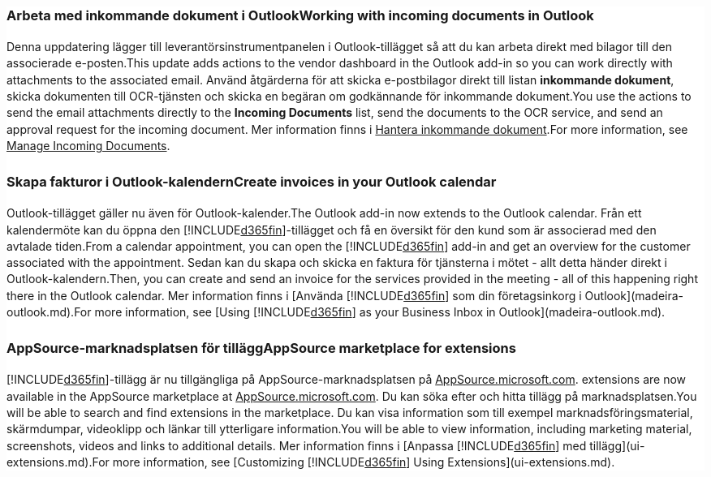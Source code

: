### <a name="working-with-incoming-documents-in-outlook"></a><span data-ttu-id="25139-177">Arbeta med inkommande dokument i Outlook</span><span class="sxs-lookup"><span data-stu-id="25139-177">Working with incoming documents in Outlook</span></span>
<span data-ttu-id="25139-178">Denna uppdatering lägger till leverantörsinstrumentpanelen i Outlook-tillägget så att du kan arbeta direkt med bilagor till den associerade e-posten.</span><span class="sxs-lookup"><span data-stu-id="25139-178">This update adds actions to the vendor dashboard in the Outlook add-in so you can work directly with attachments to the associated email.</span></span> <span data-ttu-id="25139-179">Använd åtgärderna för att skicka e-postbilagor direkt till listan **inkommande dokument**, skicka dokumenten till OCR-tjänsten och skicka en begäran om godkännande för inkommande dokument.</span><span class="sxs-lookup"><span data-stu-id="25139-179">You use the actions to send the email attachments directly to the **Incoming Documents** list, send the documents to the OCR service, and send an approval request for the incoming document.</span></span> <span data-ttu-id="25139-180">Mer information finns i [Hantera inkommande dokument](across-income-documents.md).</span><span class="sxs-lookup"><span data-stu-id="25139-180">For more information, see [Manage Incoming Documents](across-income-documents.md).</span></span>

### <a name="create-invoices-in-your-outlook-calendar"></a><span data-ttu-id="25139-181">Skapa fakturor i Outlook-kalendern</span><span class="sxs-lookup"><span data-stu-id="25139-181">Create invoices in your Outlook calendar</span></span>
<span data-ttu-id="25139-182">Outlook-tillägget gäller nu även för Outlook-kalender.</span><span class="sxs-lookup"><span data-stu-id="25139-182">The Outlook add-in now extends to the Outlook calendar.</span></span> <span data-ttu-id="25139-183">Från ett kalendermöte kan du öppna den [!INCLUDE[d365fin](includes/d365fin_md.md)]-tillägget och få en översikt för den kund som är associerad med den avtalade tiden.</span><span class="sxs-lookup"><span data-stu-id="25139-183">From a calendar appointment, you can open the [!INCLUDE[d365fin](includes/d365fin_md.md)] add-in and get an overview for the customer associated with the appointment.</span></span> <span data-ttu-id="25139-184">Sedan kan du skapa och skicka en faktura för tjänsterna i mötet - allt detta händer direkt i Outlook-kalendern.</span><span class="sxs-lookup"><span data-stu-id="25139-184">Then, you can create and send an invoice for the services provided in the meeting - all of this happening right there in the Outlook calendar.</span></span> <span data-ttu-id="25139-185">Mer information finns i [Använda [!INCLUDE[d365fin](includes/d365fin_md.md)] som din företagsinkorg i Outlook](madeira-outlook.md).</span><span class="sxs-lookup"><span data-stu-id="25139-185">For more information, see [Using [!INCLUDE[d365fin](includes/d365fin_md.md)] as your Business Inbox in Outlook](madeira-outlook.md).</span></span>  

### <a name="appsource-marketplace-for-extensions"></a><span data-ttu-id="25139-186">AppSource-marknadsplatsen för tillägg</span><span class="sxs-lookup"><span data-stu-id="25139-186">AppSource marketplace for extensions</span></span>
[!INCLUDE[d365fin](includes/d365fin_md.md)]<span data-ttu-id="25139-187">-tillägg är nu tillgängliga på AppSource-marknadsplatsen på [AppSource.microsoft.com](https://appsource.microsoft.com/).</span><span class="sxs-lookup"><span data-stu-id="25139-187"> extensions are now available in the AppSource marketplace at [AppSource.microsoft.com](https://appsource.microsoft.com/).</span></span> <span data-ttu-id="25139-188">Du kan söka efter och hitta tillägg på marknadsplatsen.</span><span class="sxs-lookup"><span data-stu-id="25139-188">You will be able to search and find extensions in the marketplace.</span></span> <span data-ttu-id="25139-189">Du kan visa information som till exempel marknadsföringsmaterial, skärmdumpar, videoklipp och länkar till ytterligare information.</span><span class="sxs-lookup"><span data-stu-id="25139-189">You will be able to view information, including marketing material, screenshots, videos and links to additional details.</span></span> <span data-ttu-id="25139-190">Mer information finns i [Anpassa [!INCLUDE[d365fin](includes/d365fin_md.md)] med tillägg](ui-extensions.md).</span><span class="sxs-lookup"><span data-stu-id="25139-190">For more information, see [Customizing [!INCLUDE[d365fin](includes/d365fin_md.md)] Using Extensions](ui-extensions.md).</span></span>  
